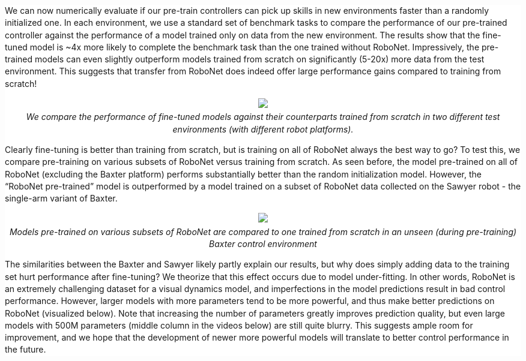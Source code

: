 


We can now numerically evaluate if our pre-train controllers can pick up skills
in new environments faster than a randomly initialized one. In each
environment, we use a standard set of benchmark tasks to compare the
performance of our pre-trained controller against the performance of a model
trained only on data from the new environment. The results show that the
fine-tuned model is ~4x more likely to complete the benchmark task than the one
trained without RoboNet. Impressively, the pre-trained models can even slightly
outperform models trained from scratch on significantly (5-20x) more data from
the test environment. This suggests that transfer from RoboNet does indeed
offer large performance gains compared to training from scratch!

<p style="text-align:center;">
<img src="https://bair.berkeley.edu/static/blog/robonet/graphs_franka_kuka.png" width="">
<br />
<i>
We compare the performance of fine-tuned models against their counterparts
trained from scratch in two different test environments (with different robot
platforms).
</i>
</p>


Clearly fine-tuning is better than training from scratch, but is training on
all of RoboNet always the best way to go? To test this, we compare pre-training
on various subsets of RoboNet versus training from scratch. As seen before, the
model pre-trained on all of RoboNet (excluding the Baxter platform) performs
substantially better than the random initialization model. However, the
“RoboNet pre-trained” model is outperformed by a model trained on a subset of
RoboNet data collected on the Sawyer robot - the single-arm variant of Baxter.


<p style="text-align:center;">
<img src="https://bair.berkeley.edu/static/blog/robonet/graphs_baxter.png" height="400" width="">
<br />
<i>
Models pre-trained on various subsets of RoboNet are compared to one trained
from scratch in an unseen (during pre-training) Baxter control environment
</i>
</p>

The similarities between the Baxter and Sawyer likely partly explain our
results, but why does simply adding data to the training set hurt performance
after fine-tuning? We theorize that this effect occurs due to model
under-fitting. In other words, RoboNet is an extremely challenging dataset for
a visual dynamics model, and imperfections in the model predictions result in
bad control performance. However, larger models with more parameters tend to be
more powerful, and thus make better predictions on RoboNet (visualized below).
Note that increasing the number of parameters greatly improves prediction
quality, but even large models with 500M parameters (middle column in the
videos below) are still quite blurry. This suggests ample room for improvement,
and we hope that the development of newer more powerful models will translate
to better control performance in the future.
